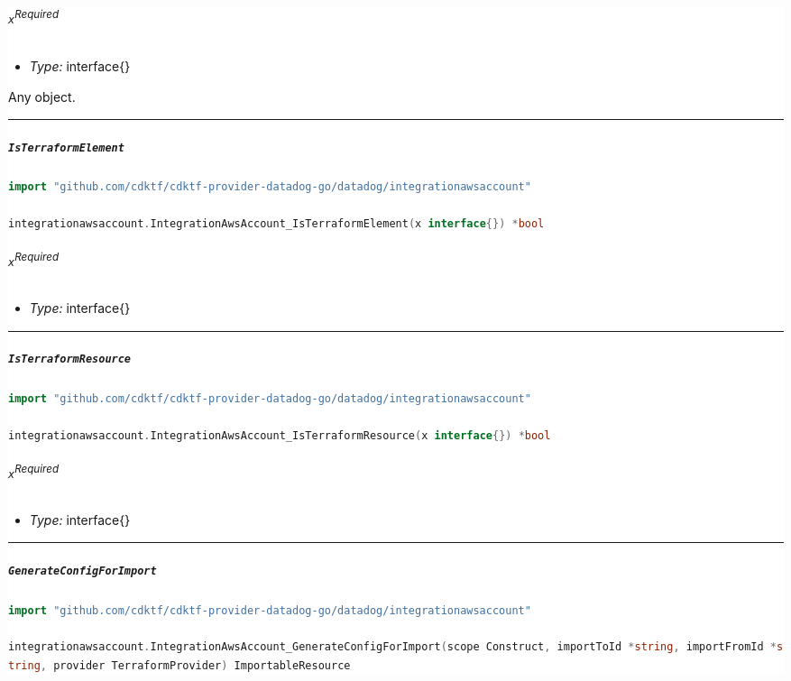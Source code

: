 ###### `x`<sup>Required</sup> <a name="x" id="@cdktf/provider-datadog.integrationAwsAccount.IntegrationAwsAccount.isConstruct.parameter.x"></a>

- *Type:* interface{}

Any object.

---

##### `IsTerraformElement` <a name="IsTerraformElement" id="@cdktf/provider-datadog.integrationAwsAccount.IntegrationAwsAccount.isTerraformElement"></a>

```go
import "github.com/cdktf/cdktf-provider-datadog-go/datadog/integrationawsaccount"

integrationawsaccount.IntegrationAwsAccount_IsTerraformElement(x interface{}) *bool
```

###### `x`<sup>Required</sup> <a name="x" id="@cdktf/provider-datadog.integrationAwsAccount.IntegrationAwsAccount.isTerraformElement.parameter.x"></a>

- *Type:* interface{}

---

##### `IsTerraformResource` <a name="IsTerraformResource" id="@cdktf/provider-datadog.integrationAwsAccount.IntegrationAwsAccount.isTerraformResource"></a>

```go
import "github.com/cdktf/cdktf-provider-datadog-go/datadog/integrationawsaccount"

integrationawsaccount.IntegrationAwsAccount_IsTerraformResource(x interface{}) *bool
```

###### `x`<sup>Required</sup> <a name="x" id="@cdktf/provider-datadog.integrationAwsAccount.IntegrationAwsAccount.isTerraformResource.parameter.x"></a>

- *Type:* interface{}

---

##### `GenerateConfigForImport` <a name="GenerateConfigForImport" id="@cdktf/provider-datadog.integrationAwsAccount.IntegrationAwsAccount.generateConfigForImport"></a>

```go
import "github.com/cdktf/cdktf-provider-datadog-go/datadog/integrationawsaccount"

integrationawsaccount.IntegrationAwsAccount_GenerateConfigForImport(scope Construct, importToId *string, importFromId *string, provider TerraformProvider) ImportableResource
```
